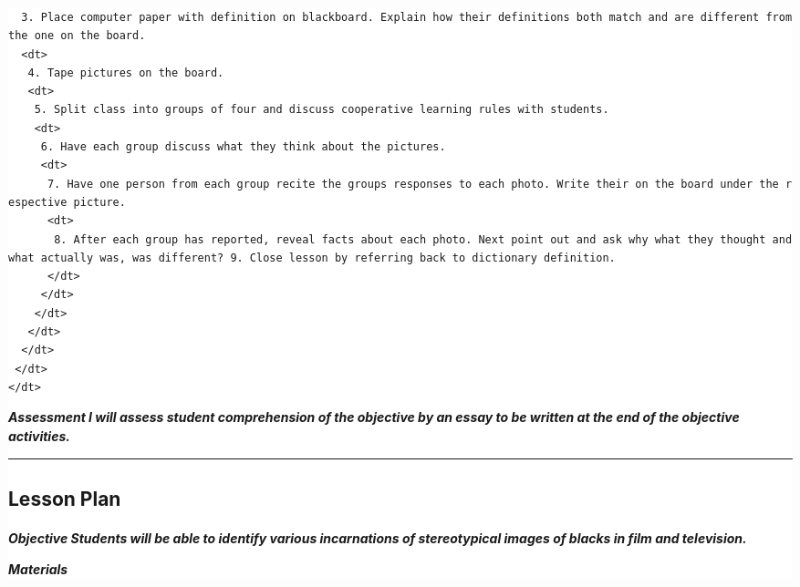       3. Place computer paper with definition on blackboard. Explain how their definitions both match and are different from the one on the board.
      <dt>
       4. Tape pictures on the board.
       <dt>
        5. Split class into groups of four and discuss cooperative learning rules with students.
        <dt>
         6. Have each group discuss what they think about the pictures.
         <dt>
          7. Have one person from each group recite the groups responses to each photo. Write their on the board under the respective picture.
          <dt>
           8. After each group has reported, reveal facts about each photo. Next point out and ask why what they thought and what actually was, was different? 9. Close lesson by referring back to dictionary definition.
          </dt>
         </dt>
        </dt>
       </dt>
      </dt>
     </dt>
    </dt>
   </dt>
  </dl>
 </blockquote>
 <p>
  <b>
   <i>
    <i>
     <b>
      Assessment
     </b>
    </i>
    I will assess student comprehension of the objective by an essay to be written at the end of the objective activities.
   </i>
  </b>
  <br/>
 </p>
 <hr/>
 <h2>
  Lesson Plan
 </h2>
 <p>
  <b>
   <i>
    <i>
     <b>
      Objective
     </b>
    </i>
    Students will be able to identify various incarnations of stereotypical images of blacks in film and television.
   </i>
  </b>
  <br/>
 </p>
 <p>
  <b>
   <i>
    <i>
     <b>
      Materials
     </b>